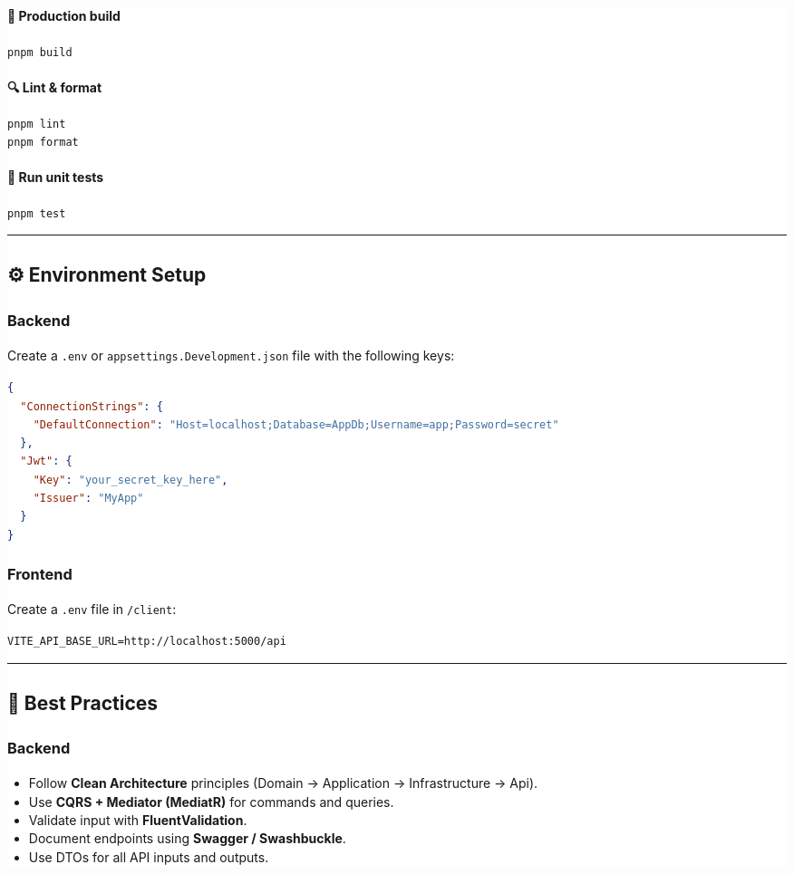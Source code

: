 #### 🧱 Production build

```bash
pnpm build
```

#### 🔍 Lint & format

```bash
pnpm lint
pnpm format
```

#### 🧪 Run unit tests

```bash
pnpm test
```

---

## ⚙️ Environment Setup

### Backend

Create a `.env` or `appsettings.Development.json` file with the following keys:

```json
{
  "ConnectionStrings": {
    "DefaultConnection": "Host=localhost;Database=AppDb;Username=app;Password=secret"
  },
  "Jwt": {
    "Key": "your_secret_key_here",
    "Issuer": "MyApp"
  }
}
```

### Frontend

Create a `.env` file in `/client`:

```
VITE_API_BASE_URL=http://localhost:5000/api
```

---

## 🧩 Best Practices

### Backend

- Follow **Clean Architecture** principles (Domain → Application → Infrastructure → Api).
- Use **CQRS + Mediator (MediatR)** for commands and queries.
- Validate input with **FluentValidation**.
- Document endpoints using **Swagger / Swashbuckle**.
- Use DTOs for all API inputs and outputs.
